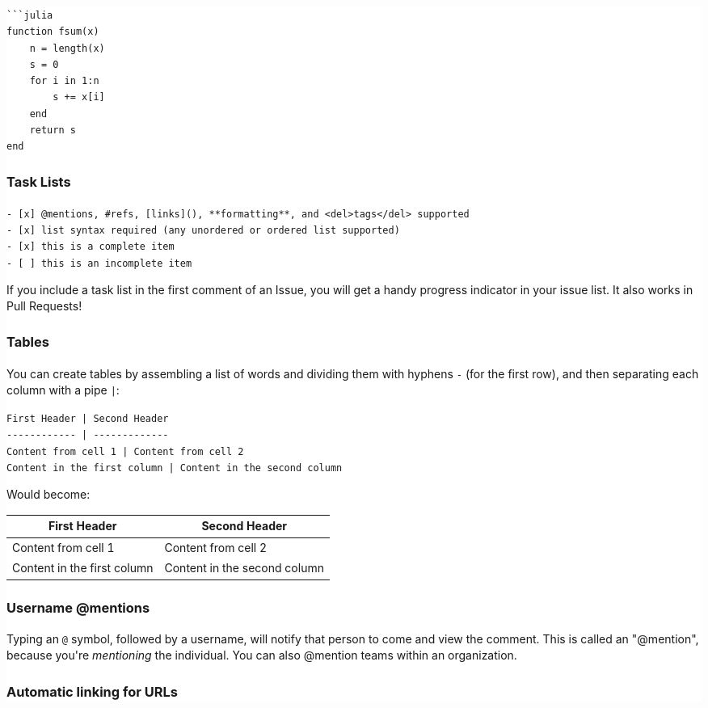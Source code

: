 ```
```julia
function fsum(x)
    n = length(x)
    s = 0
    for i in 1:n
        s += x[i]
    end
    return s
end
```

### Task Lists

```
- [x] @mentions, #refs, [links](), **formatting**, and <del>tags</del> supported
- [x] list syntax required (any unordered or ordered list supported)
- [x] this is a complete item
- [ ] this is an incomplete item
```

If you include a task list in the first comment of an Issue, you will
get a handy progress indicator in your issue list. It also works in Pull
Requests!

### Tables

You can create tables by assembling a list of words and dividing them
with hyphens `-` (for the first
row), and then separating each column with a pipe
`|`:

```
First Header | Second Header
------------ | -------------
Content from cell 1 | Content from cell 2
Content in the first column | Content in the second column
```

Would become:

| First Header                | Second Header                |
| --------------------------- | ---------------------------- |
| Content from cell 1         | Content from cell 2          |
| Content in the first column | Content in the second column |

### Username \@mentions

Typing an `@` symbol, followed
by a username, will notify that person to come and view the comment.
This is called an "\@mention", because you're *mentioning* the
individual. You can also \@mention teams within an organization.

### Automatic linking for URLs

